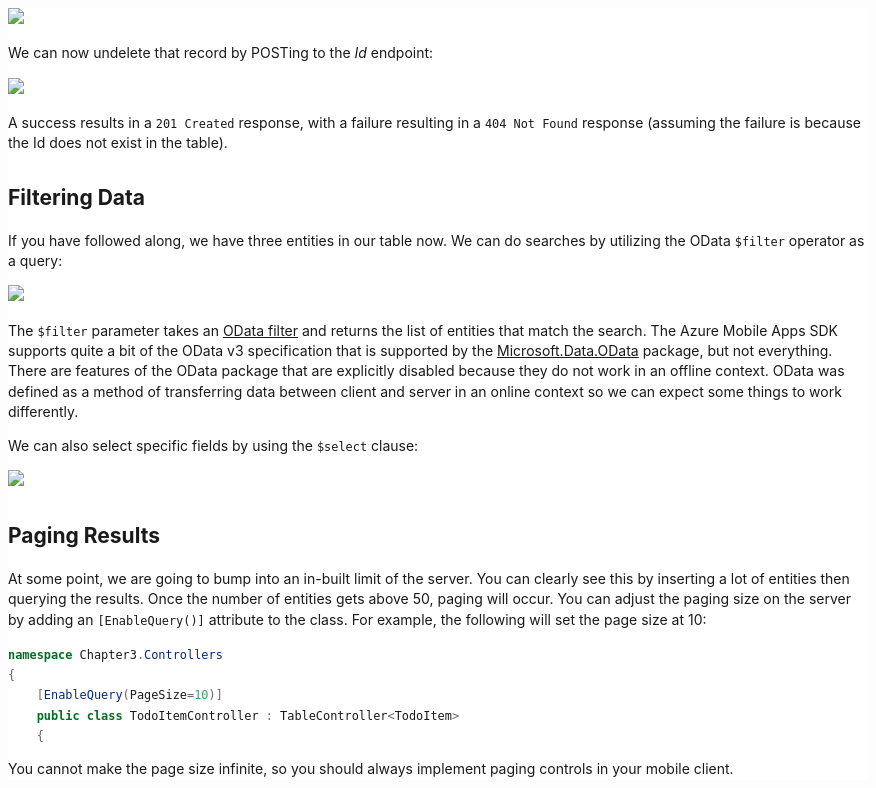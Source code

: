 ![][table-ops-8]

We can now undelete that record by POSTing to the _Id_ endpoint:

![][table-ops-9]

A success results in a `201 Created` response, with a failure resulting in a `404 Not Found` response (assuming the
failure is because the Id does not exist in the table).

## Filtering Data

If you have followed along, we have three entities in our table now.  We can do searches by utilizing the OData
`$filter` operator as a query:

![][table-srch-1]

The `$filter` parameter takes an [OData filter] and returns the list of entities that match the search.  The Azure
Mobile Apps SDK supports quite a bit of the OData v3 specification that is supported by the [Microsoft.Data.OData]
package, but not everything.  There are features of the OData package that are explicitly disabled because they
do not work in an offline context.  OData was defined as a method of transferring data between client and server
in an online context so we can expect some things to work differently.

We can also select specific fields by using the `$select` clause:

![][table-srch-2]

## Paging Results

At some point, we are going to bump into an in-built limit of the server.  You can clearly see this by inserting
a lot of entities then querying the results.  Once the number of entities gets above 50, paging will occur.  You
can adjust the paging size on the server by adding an `[EnableQuery()]` attribute to the class.  For example, the
following will set the page size at 10:

```csharp
namespace Chapter3.Controllers
{
    [EnableQuery(PageSize=10)]
    public class TodoItemController : TableController<TodoItem>
    {
```

You cannot make the page size infinite, so you should always implement paging controls in your mobile client.


[img1]: img/id-reason.PNG
[img2]: img/version-reason.PNG
[table-ops-1]: img/table-ops-1.PNG
[table-ops-2]: img/table-ops-2.PNG
[table-ops-3]: img/table-ops-3.PNG
[table-ops-4]: img/table-ops-4.PNG
[table-ops-5]: img/table-ops-5.PNG
[table-ops-6]: img/table-ops-6.PNG
[table-ops-7]: img/table-ops-7.PNG
[table-ops-8]: img/table-ops-8.PNG
[table-ops-9]: img/table-ops-9.PNG
[table-srch-1]: img/table-srch-1.PNG
[table-srch-2]: img/table-srch-2.PNG
[table-srch-3]: img/table-srch-3.PNG
[OData v3]: http://www.odata.org/documentation/odata-version-3-0/
[GUID]: https://msdn.microsoft.com/en-us/library/system.guid(v=vs.110).aspx
[update the firewall]: https://azure.microsoft.com/en-us/documentation/articles/sql-database-configure-firewall-settings/
[OData filter]: http://www.odata.org/documentation/odata-version-3-0/url-conventions/#url5
[Microsoft.Data.OData]: https://www.nuget.org/packages/Microsoft.Data.OData/